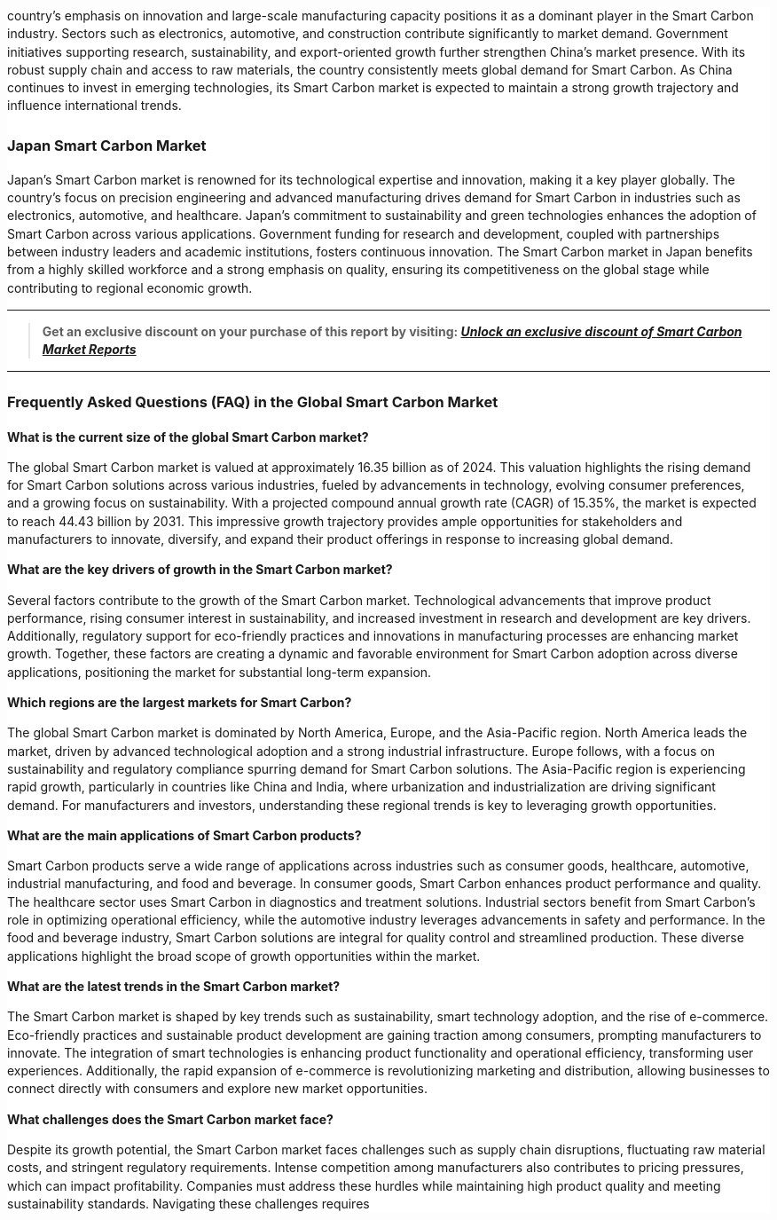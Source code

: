country&rsquo;s emphasis on innovation and large-scale manufacturing capacity positions it as a dominant player in the Smart Carbon industry. Sectors such as electronics, automotive, and construction contribute significantly to market demand. Government initiatives supporting research, sustainability, and export-oriented growth further strengthen China&rsquo;s market presence. With its robust supply chain and access to raw materials, the country consistently meets global demand for Smart Carbon. As China continues to invest in emerging technologies, its Smart Carbon market is expected to maintain a strong growth trajectory and influence international trends.</p><h3>Japan Smart Carbon Market</h3><p>Japan&rsquo;s Smart Carbon market is renowned for its technological expertise and innovation, making it a key player globally. The country&rsquo;s focus on precision engineering and advanced manufacturing drives demand for Smart Carbon in industries such as electronics, automotive, and healthcare. Japan&rsquo;s commitment to sustainability and green technologies enhances the adoption of Smart Carbon across various applications. Government funding for research and development, coupled with partnerships between industry leaders and academic institutions, fosters continuous innovation. The Smart Carbon market in Japan benefits from a highly skilled workforce and a strong emphasis on quality, ensuring its competitiveness on the global stage while contributing to regional economic growth.</p><hr /><blockquote><p><strong>Get an exclusive discount on your purchase of this report by visiting: <em><a href="://marketresearchpulse.com/ask-for-discount/12152?utm_source=Github&amp;utm_medium=022">Unlock an exclusive discount of Smart Carbon Market Reports</a></em>&nbsp;</strong></p></blockquote><hr /><h3>Frequently Asked Questions (FAQ) in the Global Smart Carbon Market</h3><p><strong>What is the current size of the global Smart Carbon market?</strong></p><p>The global Smart Carbon market is valued at approximately 16.35 billion as of 2024. This valuation highlights the rising demand for Smart Carbon solutions across various industries, fueled by advancements in technology, evolving consumer preferences, and a growing focus on sustainability. With a projected compound annual growth rate (CAGR) of 15.35%, the market is expected to reach 44.43 billion by 2031. This impressive growth trajectory provides ample opportunities for stakeholders and manufacturers to innovate, diversify, and expand their product offerings in response to increasing global demand.</p><p><strong>What are the key drivers of growth in the Smart Carbon market?</strong></p><p>Several factors contribute to the growth of the Smart Carbon market. Technological advancements that improve product performance, rising consumer interest in sustainability, and increased investment in research and development are key drivers. Additionally, regulatory support for eco-friendly practices and innovations in manufacturing processes are enhancing market growth. Together, these factors are creating a dynamic and favorable environment for Smart Carbon adoption across diverse applications, positioning the market for substantial long-term expansion.</p><p><strong>Which regions are the largest markets for Smart Carbon?</strong></p><p>The global Smart Carbon market is dominated by North America, Europe, and the Asia-Pacific region. North America leads the market, driven by advanced technological adoption and a strong industrial infrastructure. Europe follows, with a focus on sustainability and regulatory compliance spurring demand for Smart Carbon solutions. The Asia-Pacific region is experiencing rapid growth, particularly in countries like China and India, where urbanization and industrialization are driving significant demand. For manufacturers and investors, understanding these regional trends is key to leveraging growth opportunities.</p><p><strong>What are the main applications of Smart Carbon products?</strong></p><p>Smart Carbon products serve a wide range of applications across industries such as consumer goods, healthcare, automotive, industrial manufacturing, and food and beverage. In consumer goods, Smart Carbon enhances product performance and quality. The healthcare sector uses Smart Carbon in diagnostics and treatment solutions. Industrial sectors benefit from Smart Carbon&rsquo;s role in optimizing operational efficiency, while the automotive industry leverages advancements in safety and performance. In the food and beverage industry, Smart Carbon solutions are integral for quality control and streamlined production. These diverse applications highlight the broad scope of growth opportunities within the market.</p><p><strong>What are the latest trends in the Smart Carbon market?</strong></p><p>The Smart Carbon market is shaped by key trends such as sustainability, smart technology adoption, and the rise of e-commerce. Eco-friendly practices and sustainable product development are gaining traction among consumers, prompting manufacturers to innovate. The integration of smart technologies is enhancing product functionality and operational efficiency, transforming user experiences. Additionally, the rapid expansion of e-commerce is revolutionizing marketing and distribution, allowing businesses to connect directly with consumers and explore new market opportunities.</p><p><strong>What challenges does the Smart Carbon market face?</strong></p><p>Despite its growth potential, the Smart Carbon market faces challenges such as supply chain disruptions, fluctuating raw material costs, and stringent regulatory requirements. Intense competition among manufacturers also contributes to pricing pressures, which can impact profitability. Companies must address these hurdles while maintaining high product quality and meeting sustainability standards. Navigating these challenges requires